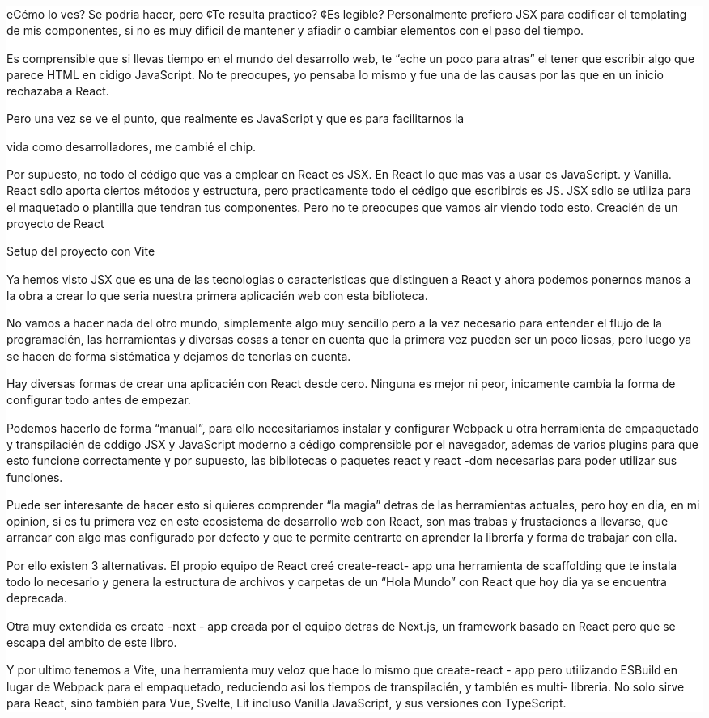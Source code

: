 eCémo lo ves? Se podria hacer, pero ¢Te resulta practico? ¢Es legible? Personalmente
prefiero JSX para codificar el templating de mis componentes, si no es muy dificil de
mantener y afiadir o cambiar elementos con el paso del tiempo.

Es comprensible que si llevas tiempo en el mundo del desarrollo web, te “eche un
poco para atras” el tener que escribir algo que parece HTML en cidigo JavaScript. No
te preocupes, yo pensaba lo mismo y fue una de las causas por las que en un inicio
rechazaba a React.

Pero una vez se ve el punto, que realmente es JavaScript y que es para facilitarnos la

vida como desarrolladores, me cambié el chip.

Por supuesto, no todo el cédigo que vas a emplear en React es JSX. En React lo
que mas vas a usar es JavaScript. y Vanilla. React sdlo aporta ciertos métodos y
estructura, pero practicamente todo el cédigo que escribirds es JS. JSX sdlo se utiliza
para el maquetado o plantilla que tendran tus componentes. Pero no te preocupes
que vamos air viendo todo esto.
Creacién de un proyecto de React

Setup del proyecto con Vite

Ya hemos visto JSX que es una de las tecnologias o caracteristicas que distinguen
a React y ahora podemos ponernos manos a la obra a crear lo que seria nuestra
primera aplicacién web con esta biblioteca.

No vamos a hacer nada del otro mundo, simplemente algo muy sencillo pero a la
vez necesario para entender el flujo de la programacién, las herramientas y diversas
cosas a tener en cuenta que la primera vez pueden ser un poco liosas, pero luego ya
se hacen de forma sistématica y dejamos de tenerlas en cuenta.

Hay diversas formas de crear una aplicacién con React desde cero. Ninguna es mejor
ni peor, inicamente cambia la forma de configurar todo antes de empezar.

Podemos hacerlo de forma “manual”, para ello necesitariamos instalar y configurar
Webpack u otra herramienta de empaquetado y transpilacién de cddigo JSX y
JavaScript moderno a cédigo comprensible por el navegador, ademas de varios
plugins para que esto funcione correctamente y por supuesto, las bibliotecas o
paquetes react y react -dom necesarias para poder utilizar sus funciones.

Puede ser interesante de hacer esto si quieres comprender “la magia” detras de las
herramientas actuales, pero hoy en dia, en mi opinion, si es tu primera vez en este
ecosistema de desarrollo web con React, son mas trabas y frustaciones a llevarse,
que arrancar con algo mas configurado por defecto y que te permite centrarte en
aprender la librerfa y forma de trabajar con ella.

Por ello existen 3 alternativas. El propio equipo de React creé create-react-
app una herramienta de scaffolding que te instala todo lo necesario y genera la
estructura de archivos y carpetas de un “Hola Mundo” con React que hoy dia ya se
encuentra deprecada.

Otra muy extendida es create -next - app creada por el equipo detras de Next.js,
un framework basado en React pero que se escapa del ambito de este libro.

Y por ultimo tenemos a Vite, una herramienta muy veloz que hace lo mismo
que create-react - app pero utilizando ESBuild en lugar de Webpack para el
empaquetado, reduciendo asi los tiempos de transpilacién, y también es multi-
libreria. No solo sirve para React, sino también para Vue, Svelte, Lit incluso Vanilla
JavaScript, y sus versiones con TypeScript.
